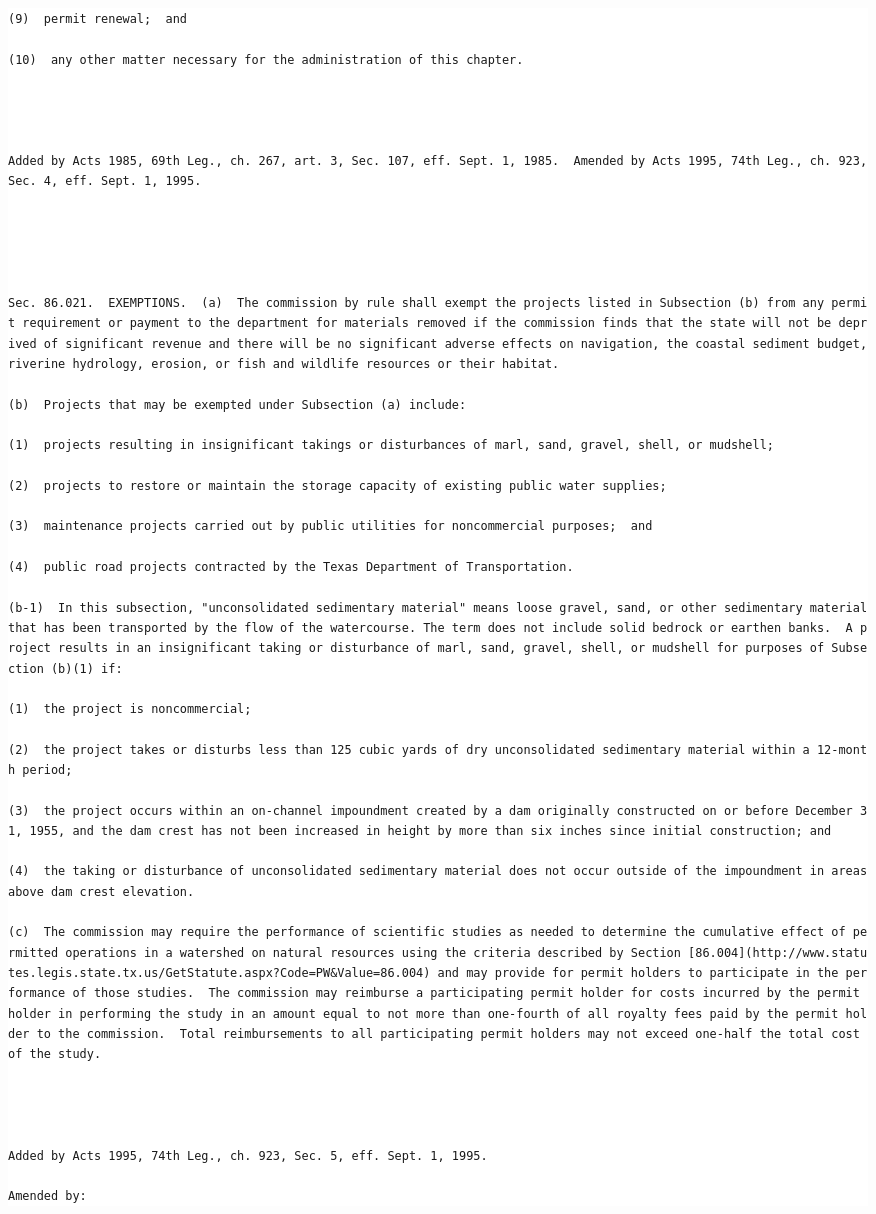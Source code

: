     (9)  permit renewal;  and
    
    (10)  any other matter necessary for the administration of this chapter.
    
    
    
    
    Added by Acts 1985, 69th Leg., ch. 267, art. 3, Sec. 107, eff. Sept. 1, 1985.  Amended by Acts 1995, 74th Leg., ch. 923, Sec. 4, eff. Sept. 1, 1995.
    
    
    
    
    
    Sec. 86.021.  EXEMPTIONS.  (a)  The commission by rule shall exempt the projects listed in Subsection (b) from any permit requirement or payment to the department for materials removed if the commission finds that the state will not be deprived of significant revenue and there will be no significant adverse effects on navigation, the coastal sediment budget, riverine hydrology, erosion, or fish and wildlife resources or their habitat.
    
    (b)  Projects that may be exempted under Subsection (a) include:
    
    (1)  projects resulting in insignificant takings or disturbances of marl, sand, gravel, shell, or mudshell;
    
    (2)  projects to restore or maintain the storage capacity of existing public water supplies;
    
    (3)  maintenance projects carried out by public utilities for noncommercial purposes;  and
    
    (4)  public road projects contracted by the Texas Department of Transportation.
    
    (b-1)  In this subsection, "unconsolidated sedimentary material" means loose gravel, sand, or other sedimentary material that has been transported by the flow of the watercourse. The term does not include solid bedrock or earthen banks.  A project results in an insignificant taking or disturbance of marl, sand, gravel, shell, or mudshell for purposes of Subsection (b)(1) if: 
    
    (1)  the project is noncommercial;
    
    (2)  the project takes or disturbs less than 125 cubic yards of dry unconsolidated sedimentary material within a 12-month period; 
    
    (3)  the project occurs within an on-channel impoundment created by a dam originally constructed on or before December 31, 1955, and the dam crest has not been increased in height by more than six inches since initial construction; and
    
    (4)  the taking or disturbance of unconsolidated sedimentary material does not occur outside of the impoundment in areas above dam crest elevation.
    
    (c)  The commission may require the performance of scientific studies as needed to determine the cumulative effect of permitted operations in a watershed on natural resources using the criteria described by Section [86.004](http://www.statutes.legis.state.tx.us/GetStatute.aspx?Code=PW&Value=86.004) and may provide for permit holders to participate in the performance of those studies.  The commission may reimburse a participating permit holder for costs incurred by the permit holder in performing the study in an amount equal to not more than one-fourth of all royalty fees paid by the permit holder to the commission.  Total reimbursements to all participating permit holders may not exceed one-half the total cost of the study.
    
    
    
    
    Added by Acts 1995, 74th Leg., ch. 923, Sec. 5, eff. Sept. 1, 1995.
    
    Amended by: 
    